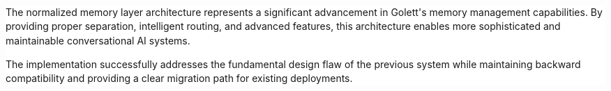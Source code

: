The normalized memory layer architecture represents a significant advancement in Golett's memory management capabilities. By providing proper separation, intelligent routing, and advanced features, this architecture enables more sophisticated and maintainable conversational AI systems.

The implementation successfully addresses the fundamental design flaw of the previous system while maintaining backward compatibility and providing a clear migration path for existing deployments. 